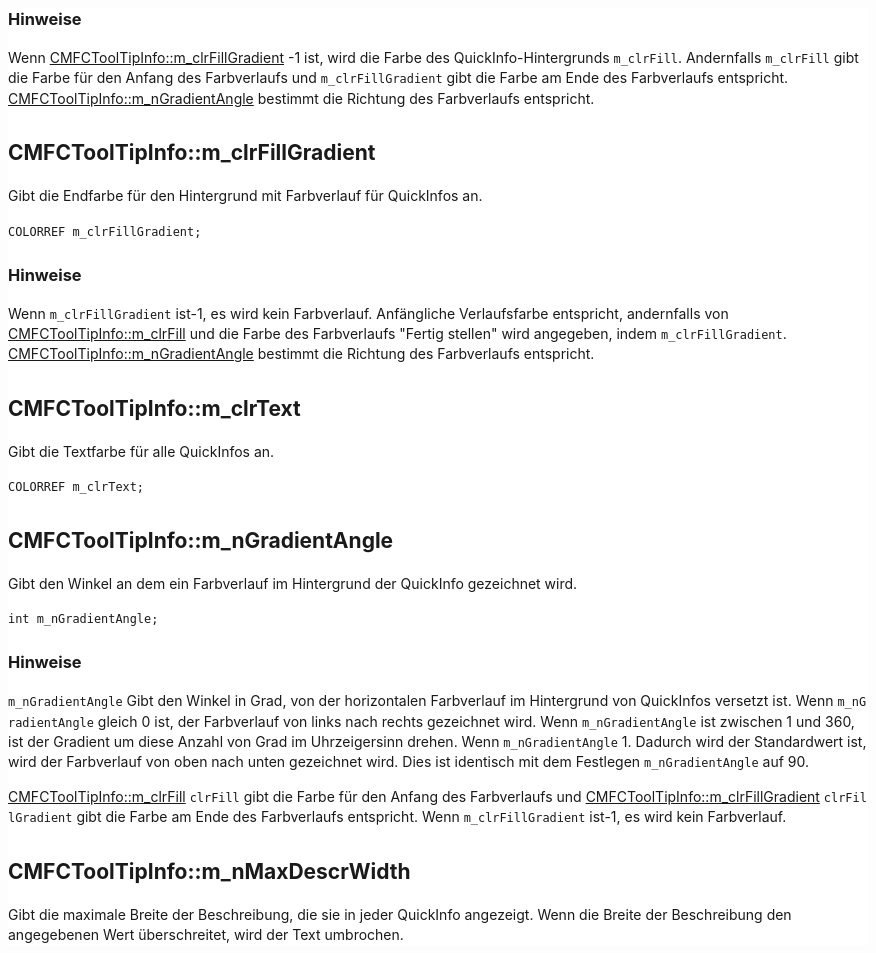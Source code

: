 ### <a name="remarks"></a>Hinweise  
 Wenn [CMFCToolTipInfo::m_clrFillGradient](#m_clrfillgradient) -1 ist, wird die Farbe des QuickInfo-Hintergrunds `m_clrFill`. Andernfalls `m_clrFill` gibt die Farbe für den Anfang des Farbverlaufs und `m_clrFillGradient` gibt die Farbe am Ende des Farbverlaufs entspricht. [CMFCToolTipInfo::m_nGradientAngle](#m_ngradientangle) bestimmt die Richtung des Farbverlaufs entspricht.  
  
##  <a name="m_clrfillgradient"></a>  CMFCToolTipInfo::m_clrFillGradient  
 Gibt die Endfarbe für den Hintergrund mit Farbverlauf für QuickInfos an.  
  
```  
COLORREF m_clrFillGradient;  
```  
  
### <a name="remarks"></a>Hinweise  
 Wenn `m_clrFillGradient` ist-1, es wird kein Farbverlauf. Anfängliche Verlaufsfarbe entspricht, andernfalls von [CMFCToolTipInfo::m_clrFill](#m_clrfill) und die Farbe des Farbverlaufs "Fertig stellen" wird angegeben, indem `m_clrFillGradient`. [CMFCToolTipInfo::m_nGradientAngle](#m_ngradientangle) bestimmt die Richtung des Farbverlaufs entspricht.  
  
##  <a name="m_clrtext"></a>  CMFCToolTipInfo::m_clrText  
 Gibt die Textfarbe für alle QuickInfos an.  
  
```  
COLORREF m_clrText;  
```  
  
##  <a name="m_ngradientangle"></a>  CMFCToolTipInfo::m_nGradientAngle  
 Gibt den Winkel an dem ein Farbverlauf im Hintergrund der QuickInfo gezeichnet wird.  
  
```  
int m_nGradientAngle;  
```  
  
### <a name="remarks"></a>Hinweise  
 `m_nGradientAngle` Gibt den Winkel in Grad, von der horizontalen Farbverlauf im Hintergrund von QuickInfos versetzt ist. Wenn `m_nGradientAngle` gleich 0 ist, der Farbverlauf von links nach rechts gezeichnet wird. Wenn `m_nGradientAngle` ist zwischen 1 und 360, ist der Gradient um diese Anzahl von Grad im Uhrzeigersinn drehen. Wenn `m_nGradientAngle` 1. Dadurch wird der Standardwert ist, wird der Farbverlauf von oben nach unten gezeichnet wird. Dies ist identisch mit dem Festlegen `m_nGradientAngle` auf 90.  
  
 [CMFCToolTipInfo::m_clrFill](#m_clrfill) `clrFill` gibt die Farbe für den Anfang des Farbverlaufs und [CMFCToolTipInfo::m_clrFillGradient](#m_clrfillgradient) `clrFillGradient` gibt die Farbe am Ende des Farbverlaufs entspricht. Wenn `m_clrFillGradient` ist-1, es wird kein Farbverlauf.  
  
##  <a name="m_nmaxdescrwidth"></a>  CMFCToolTipInfo::m_nMaxDescrWidth  
 Gibt die maximale Breite der Beschreibung, die sie in jeder QuickInfo angezeigt. Wenn die Breite der Beschreibung den angegebenen Wert überschreitet, wird der Text umbrochen.  
  